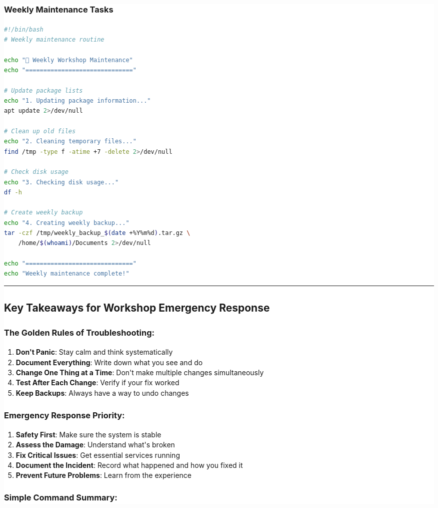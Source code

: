 ### **Weekly Maintenance Tasks**

```bash
#!/bin/bash
# Weekly maintenance routine

echo "🔧 Weekly Workshop Maintenance"
echo "=============================="

# Update package lists
echo "1. Updating package information..."
apt update 2>/dev/null

# Clean up old files
echo "2. Cleaning temporary files..."
find /tmp -type f -atime +7 -delete 2>/dev/null

# Check disk usage
echo "3. Checking disk usage..."
df -h

# Create weekly backup
echo "4. Creating weekly backup..."
tar -czf /tmp/weekly_backup_$(date +%Y%m%d).tar.gz \
    /home/$(whoami)/Documents 2>/dev/null

echo "=============================="
echo "Weekly maintenance complete!"
```

---

## **Key Takeaways for Workshop Emergency Response**

### **The Golden Rules of Troubleshooting:**

1. **Don't Panic**: Stay calm and think systematically
2. **Document Everything**: Write down what you see and do
3. **Change One Thing at a Time**: Don't make multiple changes simultaneously
4. **Test After Each Change**: Verify if your fix worked
5. **Keep Backups**: Always have a way to undo changes

### **Emergency Response Priority:**

1. **Safety First**: Make sure the system is stable
2. **Assess the Damage**: Understand what's broken
3. **Fix Critical Issues**: Get essential services running
4. **Document the Incident**: Record what happened and how you fixed it
5. **Prevent Future Problems**: Learn from the experience

### **Simple Command Summary:**
